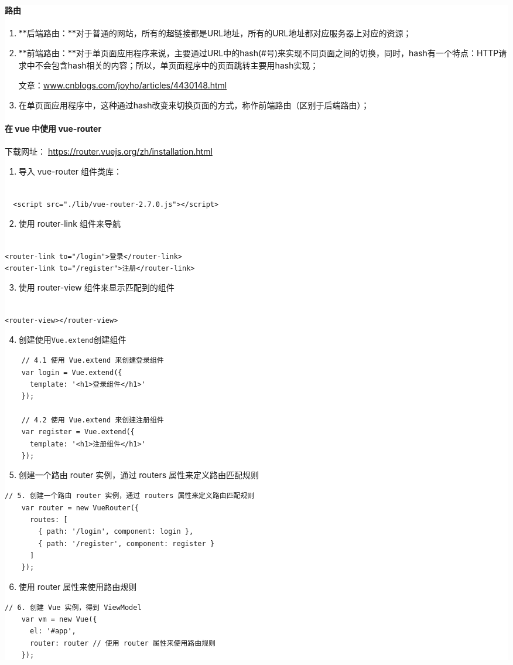 #### 路由

1. **后端路由：**对于普通的网站，所有的超链接都是URL地址，所有的URL地址都对应服务器上对应的资源；

2. **前端路由：**对于单页面应用程序来说，主要通过URL中的hash(#号)来实现不同页面之间的切换，同时，hash有一个特点：HTTP请求中不会包含hash相关的内容；所以，单页面程序中的页面跳转主要用hash实现；

   文章：www.cnblogs.com/joyho/articles/4430148.html

3. 在单页面应用程序中，这种通过hash改变来切换页面的方式，称作前端路由（区别于后端路由）；

#### 在 vue 中使用 vue-router

下载网址： https://router.vuejs.org/zh/installation.html 

1. 导入 vue-router 组件类库：
```

  <script src="./lib/vue-router-2.7.0.js"></script>
```
2. 使用 router-link 组件来导航
```

<router-link to="/login">登录</router-link>
<router-link to="/register">注册</router-link>
```
3. 使用 router-view 组件来显示匹配到的组件
```

<router-view></router-view>
```
4. 创建使用`Vue.extend`创建组件
```
    // 4.1 使用 Vue.extend 来创建登录组件
    var login = Vue.extend({
      template: '<h1>登录组件</h1>'
    });

    // 4.2 使用 Vue.extend 来创建注册组件
    var register = Vue.extend({
      template: '<h1>注册组件</h1>'
    });
```
5. 创建一个路由 router 实例，通过 routers 属性来定义路由匹配规则
```
// 5. 创建一个路由 router 实例，通过 routers 属性来定义路由匹配规则
    var router = new VueRouter({
      routes: [
        { path: '/login', component: login },
        { path: '/register', component: register }
      ]
    });
```
6. 使用 router 属性来使用路由规则
```
// 6. 创建 Vue 实例，得到 ViewModel
    var vm = new Vue({
      el: '#app',
      router: router // 使用 router 属性来使用路由规则
    });
```
